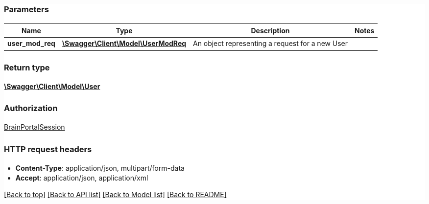 ### Parameters

Name | Type | Description  | Notes
------------- | ------------- | ------------- | -------------
 **user_mod_req** | [**\Swagger\Client\Model\UserModReq**](../Model/UserModReq.md)| An object representing a request for a new User |

### Return type

[**\Swagger\Client\Model\User**](../Model/User.md)

### Authorization

[BrainPortalSession](../../README.md#BrainPortalSession)

### HTTP request headers

 - **Content-Type**: application/json, multipart/form-data
 - **Accept**: application/json, application/xml

[[Back to top]](#) [[Back to API list]](../../README.md#documentation-for-api-endpoints) [[Back to Model list]](../../README.md#documentation-for-models) [[Back to README]](../../README.md)

